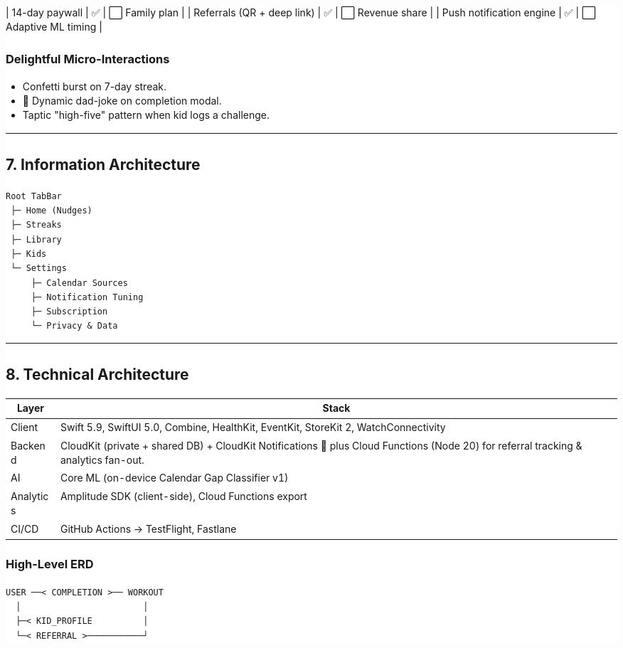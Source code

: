 | 14-day paywall | ✅ | ⬜ Family plan |
| Referrals (QR + deep link) | ✅ | ⬜ Revenue share |
| Push notification engine | ✅ | ⬜ Adaptive ML timing |

### Delightful Micro-Interactions
- Confetti burst on 7-day streak.
- 🔄 Dynamic dad-joke on completion modal.
- Taptic "high-five" pattern when kid logs a challenge.

---

## 7. Information Architecture

```
Root TabBar
 ├─ Home (Nudges)
 ├─ Streaks
 ├─ Library
 ├─ Kids
 └─ Settings
     ├─ Calendar Sources
     ├─ Notification Tuning
     ├─ Subscription
     └─ Privacy & Data
```

---

## 8. Technical Architecture

| Layer | Stack |
|-------|-------|
| Client | Swift 5.9, SwiftUI 5.0, Combine, HealthKit, EventKit, StoreKit 2, WatchConnectivity |
| Backend | CloudKit (private + shared DB) + CloudKit Notifications 🔄 plus Cloud Functions (Node 20) for referral tracking & analytics fan-out. |
| AI | Core ML (on-device Calendar Gap Classifier v1) |
| Analytics | Amplitude SDK (client-side), Cloud Functions export |
| CI/CD | GitHub Actions → TestFlight, Fastlane |

### High-Level ERD

```
USER ──< COMPLETION >── WORKOUT
  │                        │
  ├─< KID_PROFILE          │
  └─< REFERRAL >───────────┘
```
